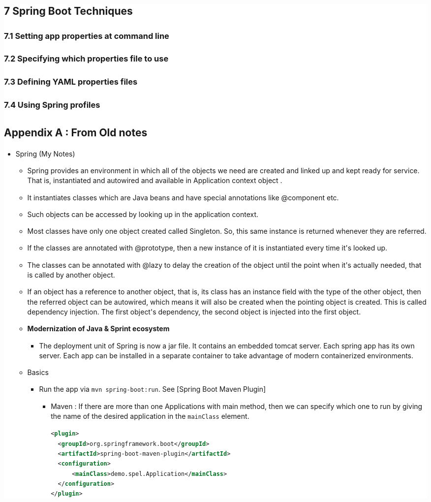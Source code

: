 





## 7 Spring Boot Techniques

### 7.1 Setting app properties at command line
### 7.2 Specifying which properties file to use
### 7.3 Defining YAML properties files
### 7.4 Using Spring profiles

## Appendix A : From Old notes

- Spring (My Notes)
    - Spring provides an environment in which all of the objects we need are created and linked up and kept ready for service. That is, instantiated and autowired and available in Application context object .
    - It instantiates classes which are Java beans and have special annotations like @component etc.
    - Such objects can be accessed by looking up in the application context.
    - Most classes have only one object created called Singleton. So, this same instance is returned whenever they are referred.
    - If the classes are annotated with @prototype, then a new instance of it is instantiated every time it's looked up.
    - The classes can be annotated with @lazy to delay the creation of the object until the point when it's actually needed, that is called by another object.
    - If an object has a reference to another object, that is, its class has an instance field with the type of the other object, then the referred object can be autowired, which means it will also be created when the pointing object is created. This is called dependency injection. The first object's dependency, the second object is injected into the first object.
    - **Modernization of Java & Sprint ecosystem**
        - The deployment unit of Spring is now a jar file. It contains an embedded tomcat server. Each spring app has its own server. Each app can be installed in a separate container to take advantage of modern containerized environments.
    
    - Basics
        - Run the app via `mvn spring-boot:run`. See [Spring Boot Maven Plugin]
            - Maven : If there are more than one Applications with main method, then we can specify which one to run by giving the name of the desired application in the `mainClass` element.
                
                ```xml
                <plugin>
                  <groupId>org.springframework.boot</groupId>
                  <artifactId>spring-boot-maven-plugin</artifactId>
                  <configuration>
                      <mainClass>demo.spel.Application</mainClass>
                  </configuration>
                </plugin>				        
                ```
                